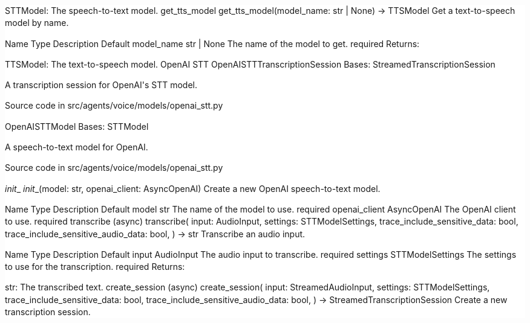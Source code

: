 STTModel: The speech-to-text model.
get_tts_model
get_tts_model(model_name: str | None) -> TTSModel
Get a text-to-speech model by name.

Name	Type	Description	Default
model_name	str | None	The name of the model to get.	required
Returns:

TTSModel: The text-to-speech model.
OpenAI STT
OpenAISTTTranscriptionSession
Bases: StreamedTranscriptionSession

A transcription session for OpenAI's STT model.

Source code in src/agents/voice/models/openai_stt.py

OpenAISTTModel
Bases: STTModel

A speech-to-text model for OpenAI.

Source code in src/agents/voice/models/openai_stt.py

_init__
_init__(model: str, openai_client: AsyncOpenAI)
Create a new OpenAI speech-to-text model.

Name	Type	Description	Default
model	str	The name of the model to use.	required
openai_client	AsyncOpenAI	The OpenAI client to use.	required
transcribe (async)
transcribe(
    input: AudioInput,
    settings: STTModelSettings,
    trace_include_sensitive_data: bool,
    trace_include_sensitive_audio_data: bool,
) -> str
Transcribe an audio input.

Name	Type	Description	Default
input	AudioInput	The audio input to transcribe.	required
settings	STTModelSettings	The settings to use for the transcription.	required
Returns:

str: The transcribed text.
create_session (async)
create_session(
    input: StreamedAudioInput,
    settings: STTModelSettings,
    trace_include_sensitive_data: bool,
    trace_include_sensitive_audio_data: bool,
) -> StreamedTranscriptionSession
Create a new transcription session.
